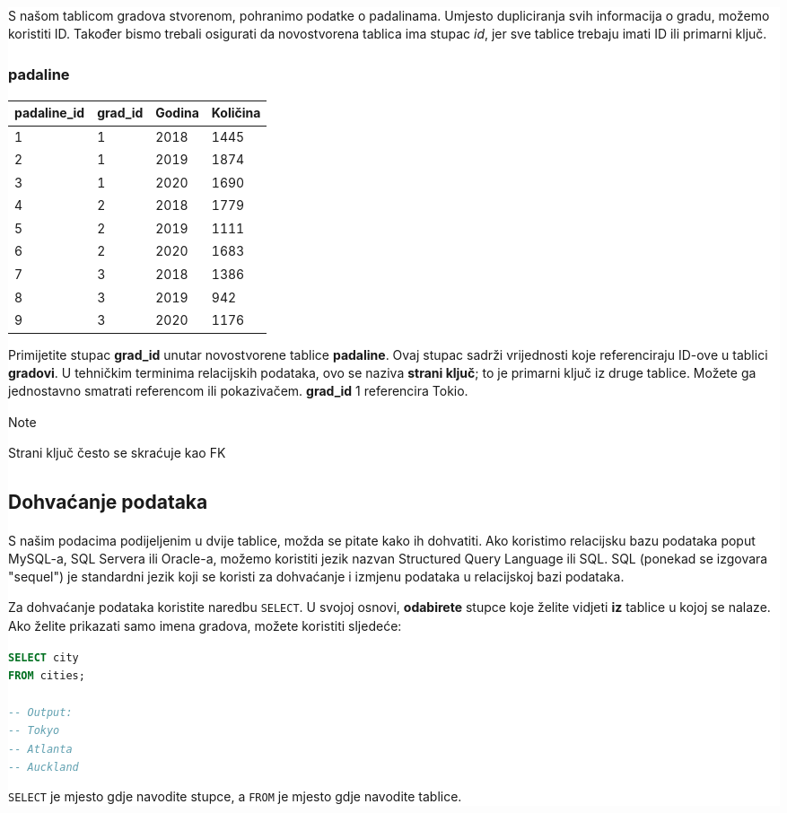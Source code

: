 S našom tablicom gradova stvorenom, pohranimo podatke o padalinama. Umjesto dupliciranja svih informacija o gradu, možemo koristiti ID. Također bismo trebali osigurati da novostvorena tablica ima stupac *id*, jer sve tablice trebaju imati ID ili primarni ključ.

### padaline

| padaline_id | grad_id | Godina | Količina |
| ----------- | ------- | ---- | ------ |
| 1           | 1       | 2018 | 1445   |
| 2           | 1       | 2019 | 1874   |
| 3           | 1       | 2020 | 1690   |
| 4           | 2       | 2018 | 1779   |
| 5           | 2       | 2019 | 1111   |
| 6           | 2       | 2020 | 1683   |
| 7           | 3       | 2018 | 1386   |
| 8           | 3       | 2019 | 942    |
| 9           | 3       | 2020 | 1176   |

Primijetite stupac **grad_id** unutar novostvorene tablice **padaline**. Ovaj stupac sadrži vrijednosti koje referenciraju ID-ove u tablici **gradovi**. U tehničkim terminima relacijskih podataka, ovo se naziva **strani ključ**; to je primarni ključ iz druge tablice. Možete ga jednostavno smatrati referencom ili pokazivačem. **grad_id** 1 referencira Tokio.

> [!NOTE] 
> Strani ključ često se skraćuje kao FK

## Dohvaćanje podataka

S našim podacima podijeljenim u dvije tablice, možda se pitate kako ih dohvatiti. Ako koristimo relacijsku bazu podataka poput MySQL-a, SQL Servera ili Oracle-a, možemo koristiti jezik nazvan Structured Query Language ili SQL. SQL (ponekad se izgovara "sequel") je standardni jezik koji se koristi za dohvaćanje i izmjenu podataka u relacijskoj bazi podataka.

Za dohvaćanje podataka koristite naredbu `SELECT`. U svojoj osnovi, **odabirete** stupce koje želite vidjeti **iz** tablice u kojoj se nalaze. Ako želite prikazati samo imena gradova, možete koristiti sljedeće:

```sql
SELECT city
FROM cities;

-- Output:
-- Tokyo
-- Atlanta
-- Auckland
```

`SELECT` je mjesto gdje navodite stupce, a `FROM` je mjesto gdje navodite tablice.
